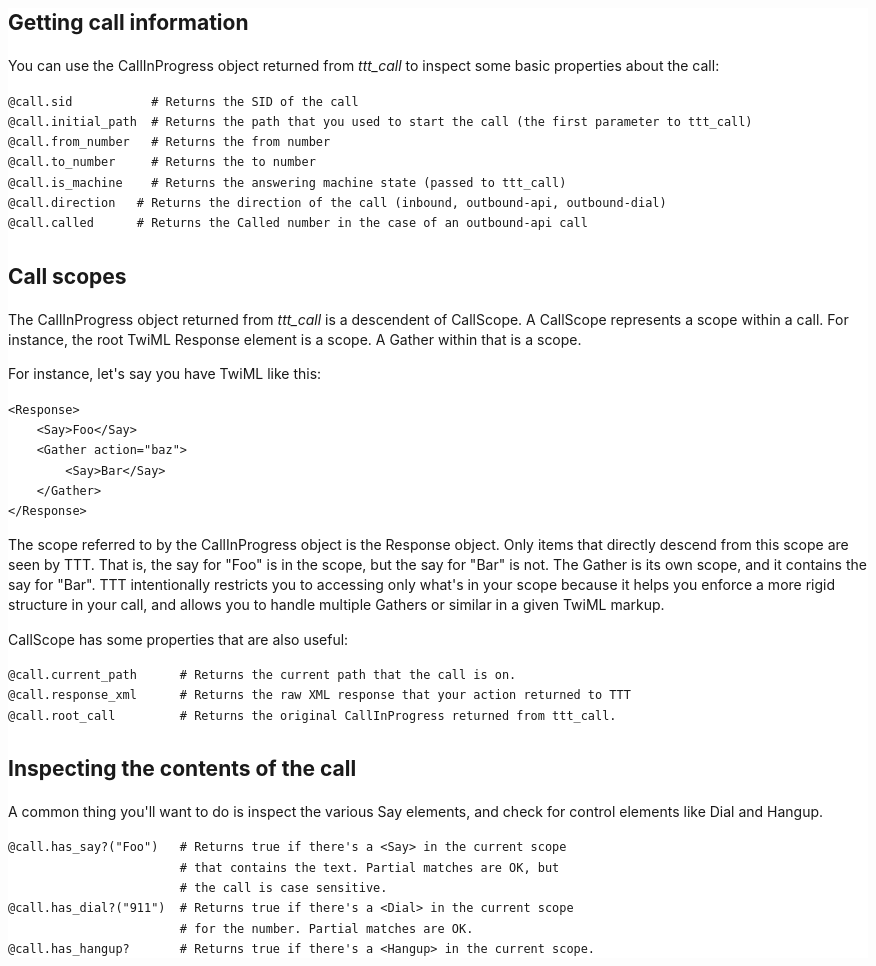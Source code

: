 Getting call information
--------------

You can use the CallInProgress object returned from *ttt_call* to inspect some basic properties about the call:

	@call.sid			# Returns the SID of the call
	@call.initial_path	# Returns the path that you used to start the call (the first parameter to ttt_call)
	@call.from_number	# Returns the from number
	@call.to_number		# Returns the to number
	@call.is_machine	# Returns the answering machine state (passed to ttt_call)
	@call.direction   # Returns the direction of the call (inbound, outbound-api, outbound-dial)
	@call.called      # Returns the Called number in the case of an outbound-api call

Call scopes
--------------

The CallInProgress object returned from *ttt_call* is a descendent of CallScope. A CallScope represents a scope within a call. For instance, the root TwiML Response element is a scope. A Gather within that is a scope.

For instance, let's say you have TwiML like this:

	<Response>
		<Say>Foo</Say>
		<Gather action="baz">
			<Say>Bar</Say>
		</Gather>
	</Response>

The scope referred to by the CallInProgress object is the Response object. Only items that directly descend from this scope are seen by TTT. That is, the say for "Foo" is in the scope, but the say for "Bar" is not. The Gather is its own scope, and it contains the say for "Bar". TTT intentionally restricts you to accessing only what's in your scope because it helps you enforce a more rigid structure in your call, and allows you to handle multiple Gathers or similar in a given TwiML markup.

CallScope has some properties that are also useful:

	@call.current_path		# Returns the current path that the call is on.
	@call.response_xml		# Returns the raw XML response that your action returned to TTT
	@call.root_call			# Returns the original CallInProgress returned from ttt_call.

Inspecting the contents of the call
--------------

A common thing you'll want to do is inspect the various Say elements, and check for control elements like Dial and Hangup.

	@call.has_say?("Foo")	# Returns true if there's a <Say> in the current scope
							# that contains the text. Partial matches are OK, but
							# the call is case sensitive.
	@call.has_dial?("911")	# Returns true if there's a <Dial> in the current scope
							# for the number. Partial matches are OK.
	@call.has_hangup?		# Returns true if there's a <Hangup> in the current scope.
